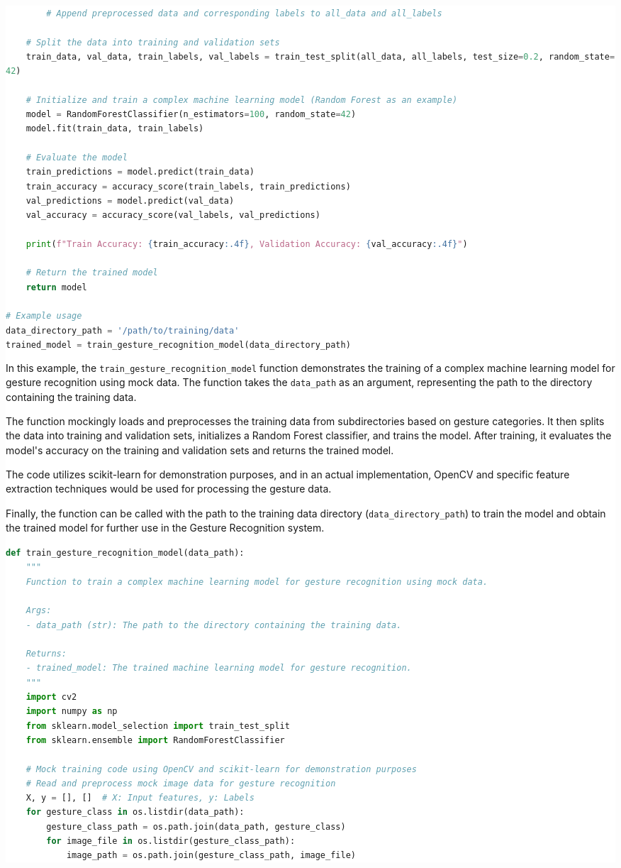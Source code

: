 ```python
        # Append preprocessed data and corresponding labels to all_data and all_labels

    # Split the data into training and validation sets
    train_data, val_data, train_labels, val_labels = train_test_split(all_data, all_labels, test_size=0.2, random_state=42)

    # Initialize and train a complex machine learning model (Random Forest as an example)
    model = RandomForestClassifier(n_estimators=100, random_state=42)
    model.fit(train_data, train_labels)

    # Evaluate the model
    train_predictions = model.predict(train_data)
    train_accuracy = accuracy_score(train_labels, train_predictions)
    val_predictions = model.predict(val_data)
    val_accuracy = accuracy_score(val_labels, val_predictions)

    print(f"Train Accuracy: {train_accuracy:.4f}, Validation Accuracy: {val_accuracy:.4f}")

    # Return the trained model
    return model

# Example usage
data_directory_path = '/path/to/training/data'
trained_model = train_gesture_recognition_model(data_directory_path)
```

In this example, the `train_gesture_recognition_model` function demonstrates the training of a complex machine learning model for gesture recognition using mock data. The function takes the `data_path` as an argument, representing the path to the directory containing the training data.

The function mockingly loads and preprocesses the training data from subdirectories based on gesture categories. It then splits the data into training and validation sets, initializes a Random Forest classifier, and trains the model. After training, it evaluates the model's accuracy on the training and validation sets and returns the trained model.

The code utilizes scikit-learn for demonstration purposes, and in an actual implementation, OpenCV and specific feature extraction techniques would be used for processing the gesture data.

Finally, the function can be called with the path to the training data directory (`data_directory_path`) to train the model and obtain the trained model for further use in the Gesture Recognition system.

```python
def train_gesture_recognition_model(data_path):
    """
    Function to train a complex machine learning model for gesture recognition using mock data.

    Args:
    - data_path (str): The path to the directory containing the training data.

    Returns:
    - trained_model: The trained machine learning model for gesture recognition.
    """
    import cv2
    import numpy as np
    from sklearn.model_selection import train_test_split
    from sklearn.ensemble import RandomForestClassifier

    # Mock training code using OpenCV and scikit-learn for demonstration purposes
    # Read and preprocess mock image data for gesture recognition
    X, y = [], []  # X: Input features, y: Labels
    for gesture_class in os.listdir(data_path):
        gesture_class_path = os.path.join(data_path, gesture_class)
        for image_file in os.listdir(gesture_class_path):
            image_path = os.path.join(gesture_class_path, image_file)
```